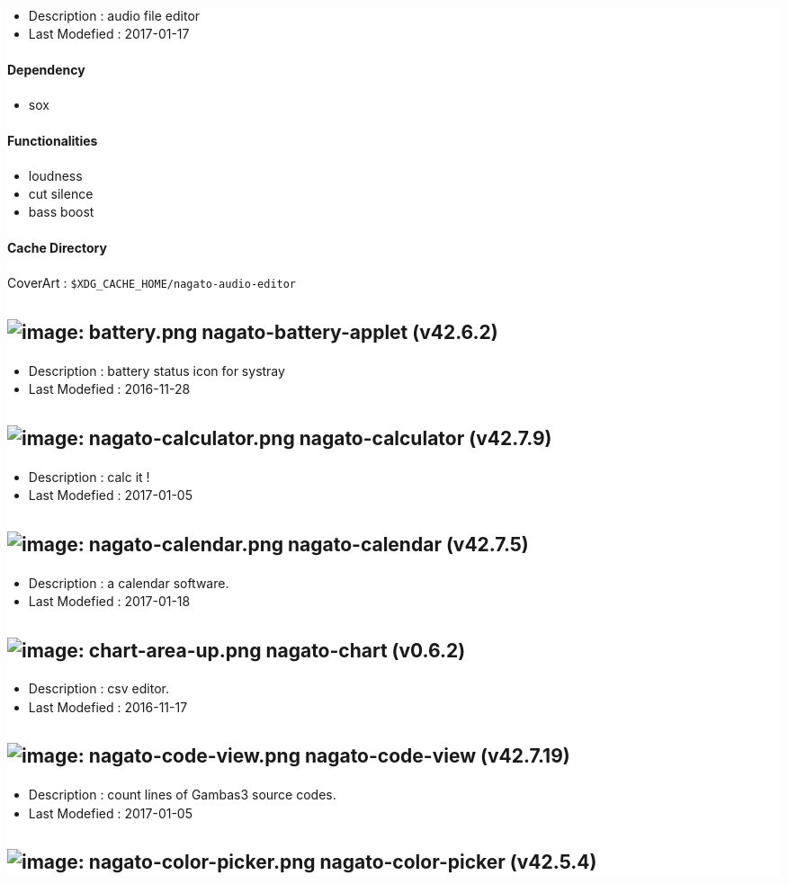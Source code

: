 + Description : audio file editor
+ Last Modefied : 2017-01-17

#### Dependency

+ sox

#### Functionalities

+ loudness
+ cut silence
+ bass boost

#### Cache Directory

CoverArt : `$XDG_CACHE_HOME/nagato-audio-editor`



## ![image: battery.png](../nagato-battery-applet/Pictures/icons/battery.png) nagato-battery-applet (v42.6.2)

+ Description : battery status icon for systray
+ Last Modefied : 2016-11-28

## ![image: nagato-calculator.png](../nagato-calculator/nagato-calculator.png) nagato-calculator (v42.7.9)

+ Description : calc it !
+ Last Modefied : 2017-01-05

## ![image: nagato-calendar.png](../nagato-calendar/nagato-calendar.png) nagato-calendar (v42.7.5)

+ Description : a calendar software.
+ Last Modefied : 2017-01-18

## ![image: chart-area-up.png](../nagato-chart/Icons/chart-area-up.png) nagato-chart (v0.6.2)

+ Description : csv editor.
+ Last Modefied : 2016-11-17

## ![image: nagato-code-view.png](../nagato-code-view/nagato-code-view.png) nagato-code-view (v42.7.19)

+ Description : count lines of Gambas3 source codes.
+ Last Modefied : 2017-01-05

## ![image: nagato-color-picker.png](../nagato-color-picker/nagato-color-picker.png) nagato-color-picker (v42.5.4)
